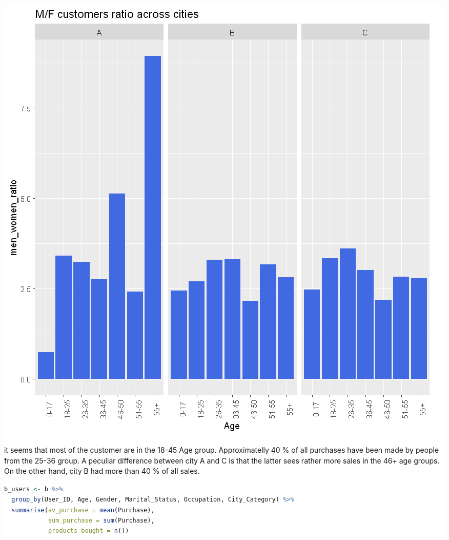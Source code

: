 ![png](output_42_1.png)


it seems that most of the customer are in the 18-45 Age group. Approximatelly 40 % of all purchases have been made by people from the 25-36 group. A peculiar difference between city A and C is that the latter sees rather more sales in the 46+ age groups. On the other hand, city B had more than 40 % of all sales.


```R
b_users <- b %>%
  group_by(User_ID, Age, Gender, Marital_Status, Occupation, City_Category) %>%
  summarise(av_purchase = mean(Purchase),
            sum_purchase = sum(Purchase),
            products_bought = n())
```
